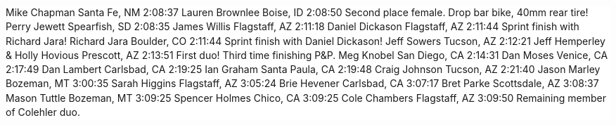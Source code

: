 <tr>
<td>Mike Chapman</td> <td>Santa Fe, NM</td> <td>2:08:37</td> <td></td>
</tr>
<tr>
<td>Lauren Brownlee</td> <td>Boise, ID</td> <td>2:08:50</td> <td>Second place female. Drop bar bike, 40mm rear tire!</td>
</tr>
<tr>
<td>Perry Jewett</td> <td>Spearfish, SD</td> <td>2:08:35</td> <td></td>
</tr>
<tr>
<td>James Willis</td> <td>Flagstaff, AZ</td> <td>2:11:18</td> <td></td>
</tr>
<tr>
<td>Daniel Dickason</td> <td>Flagstaff, AZ</td> <td>2:11:44</td> <td>Sprint finish with Richard Jara!</td>
</tr>
<tr>
<td>Richard Jara</td> <td>Boulder, CO</td> <td>2:11:44</td> <td>Sprint finish with Daniel Dickason!</td>
</tr>
<tr>
<td>Jeff Sowers</td> <td>Tucson, AZ</td> <td>2:12:21</td> <td></td>
</tr>
<tr>
<td>Jeff Hemperley & Holly Hovious</td> <td>Prescott, AZ</td> <td>2:13:51</td> <td>First duo! Third time finishing P&P.</td>
</tr>
<tr>
<td>Meg Knobel</td> <td>San Diego, CA</td> <td>2:14:31</td> <td></td>
</tr>
<tr>
<td>Dan Moses</td> <td>Venice, CA</td> <td>2:17:49</td> <td></td>
</tr>
<tr>
<td>Dan Lambert</td> <td>Carlsbad, CA</td> <td>2:19:25</td> <td></td>
</tr>
<tr>
<td>Ian Graham</td> <td>Santa Paula, CA</td> <td>2:19:48</td> <td></td>
</tr>
<tr>
<td>Craig Johnson</td> <td>Tucson, AZ</td> <td>2:21:40</td> <td></td>
</tr>
<tr>
<td>Jason Marley</td> <td>Bozeman, MT</td> <td>3:00:35</td> <td></td>
</tr>
<tr>
<td>Sarah Higgins</td> <td>Flagstaff, AZ</td> <td>3:05:24</td> <td></td>
</tr>
<tr>
<td>Brie Hevener</td> <td>Carlsbad, CA</td> <td>3:07:17</td> <td></td>
</tr>
<tr>
<td>Bret Parke</td> <td>Scottsdale, AZ</td> <td>3:08:37</td> <td></td>
</tr>
<tr>
<td>Mason Tuttle</td> <td>Bozeman, MT</td> <td>3:09:25</td> <td></td>
</tr>
<tr>
<td>Spencer Holmes</td> <td>Chico, CA</td> <td>3:09:25</td> <td></td>
</tr>
<tr>
<td>Cole Chambers</td> <td>Flagstaff, AZ</td> <td>3:09:50</td> <td>Remaining member of Colehler duo.</td>
